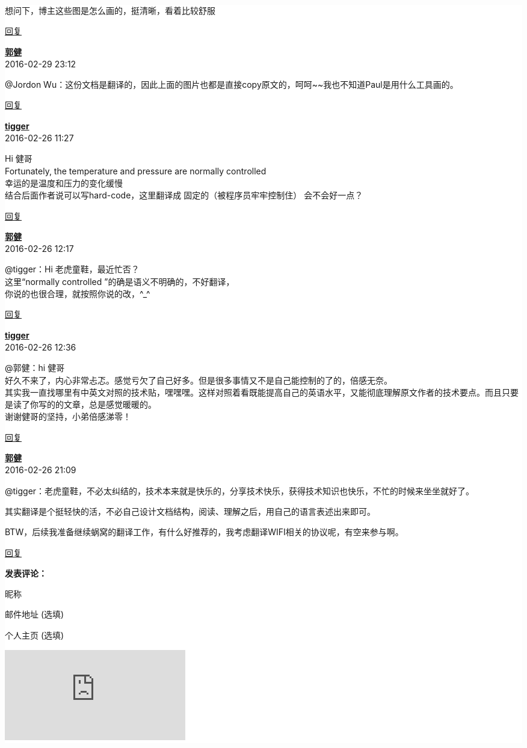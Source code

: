 想问下，博主这些图是怎么画的，挺清晰，看着比较舒服

[回复](http://www.wowotech.net/kernel_synchronization/perfbook-rcu-1.html#comment-3560)

**[郭健](http://www.wowotech.net/)**\
2016-02-29 23:12

@Jordon Wu：这份文档是翻译的，因此上面的图片也都是直接copy原文的，呵呵~~我也不知道Paul是用什么工具画的。

[回复](http://www.wowotech.net/kernel_synchronization/perfbook-rcu-1.html#comment-3563)

**[tigger](http://www.wowotech.net/)**\
2016-02-26 11:27

Hi 健哥\
Fortunately, the temperature and pressure are normally controlled\
幸运的是温度和压力的变化缓慢\
结合后面作者说可以写hard-code，这里翻译成 固定的（被程序员牢牢控制住） 会不会好一点？

[回复](http://www.wowotech.net/kernel_synchronization/perfbook-rcu-1.html#comment-3534)

**[郭健](http://www.wowotech.net/)**\
2016-02-26 12:17

@tigger：Hi 老虎童鞋，最近忙否？\
这里“normally controlled ”的确是语义不明确的，不好翻译，\
你说的也很合理，就按照你说的改，^\_^

[回复](http://www.wowotech.net/kernel_synchronization/perfbook-rcu-1.html#comment-3539)

**[tigger](http://www.wowotech.net/)**\
2016-02-26 12:36

@郭健：hi 健哥\
好久不来了，内心非常忐忑。感觉亏欠了自己好多。但是很多事情又不是自己能控制的了的，倍感无奈。\
其实我一直找哪里有中英文对照的技术贴，嘿嘿嘿。这样对照着看既能提高自己的英语水平，又能彻底理解原文作者的技术要点。而且只要是读了你写的的文章，总是感觉暖暖的。\
谢谢健哥的坚持，小弟倍感涕零！

[回复](http://www.wowotech.net/kernel_synchronization/perfbook-rcu-1.html#comment-3541)

**[郭健](http://www.wowotech.net/)**\
2016-02-26 21:09

@tigger：老虎童鞋，不必太纠结的，技术本来就是快乐的，分享技术快乐，获得技术知识也快乐，不忙的时候来坐坐就好了。

其实翻译是个挺轻快的活，不必自己设计文档结构，阅读、理解之后，用自己的语言表述出来即可。

BTW，后续我准备继续蜗窝的翻译工作，有什么好推荐的，我考虑翻译WIFI相关的协议呢，有空来参与啊。

[回复](http://www.wowotech.net/kernel_synchronization/perfbook-rcu-1.html#comment-3553)

**发表评论：**

昵称

邮件地址 (选填)

个人主页 (选填)

![](http://www.wowotech.net/include/lib/checkcode.php)
